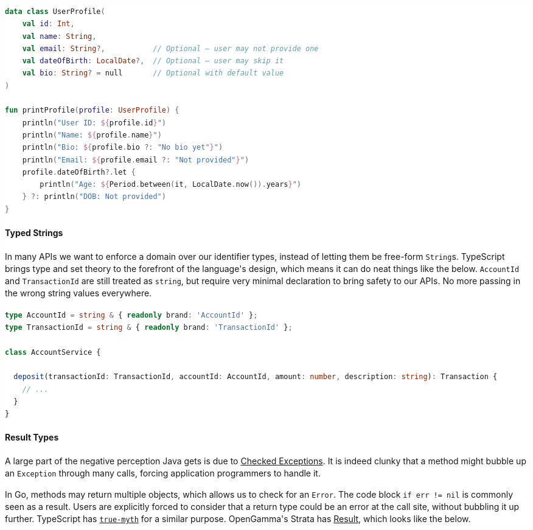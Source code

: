 ```kotlin
data class UserProfile(
    val id: Int,
    val name: String,
    val email: String?,           // Optional — user may not provide one
    val dateOfBirth: LocalDate?,  // Optional — user may skip it
    val bio: String? = null       // Optional with default value
)

fun printProfile(profile: UserProfile) {
    println("User ID: ${profile.id}")
    println("Name: ${profile.name}")
    println("Bio: ${profile.bio ?: "No bio yet"}")
    println("Email: ${profile.email ?: "Not provided"}")
    profile.dateOfBirth?.let {
        println("Age: ${Period.between(it, LocalDate.now()).years}")
    } ?: println("DOB: Not provided")
}
```

#### Typed Strings 
In many APIs we want to enforce a domain over our identifier types, instead of letting them be free-form `String`s. 
TypeScript brings type and set theory to the forefront of the language's design, which means it can do neat things like the below. `AccountId` and `TransactionId` are still treated as `string`, but require very minimal declaration to bring safety to our APIs. No more passing in the wrong string values everywhere.  

```typescript
type AccountId = string & { readonly brand: 'AccountId' };
type TransactionId = string & { readonly brand: 'TransactionId' };

class AccountService {

  deposit(transactionId: TransactionId, accountId: AccountId, amount: number, description: string): Transaction {
    // ...
  }
}
```

#### Result Types
A large part of the negative perception Java gets is due to [Checked Exceptions](https://www.baeldung.com/java-checked-unchecked-exceptions). It is indeed clunky that a method might bubble up an `Exception` through many calls, forcing application programmers to handle it. 

In Go, methods may return multiple objects, which allows us to check for an `Error`. The code block `if err != nil` is commonly seen as a result. Users are explicitly forced to consider that a return type could be an error at the call site, without bubbling it up further. 
TypeScript has [`true-myth`](https://github.com/true-myth/true-myth) for a similar purpose. OpenGamma's Strata has [Result](https://strata.opengamma.io/apidocs/com/opengamma/strata/collect/result/Result.html), which looks like the below.
